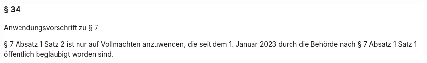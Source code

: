 </div>

</div>

</div>

</div>

<span id="BJNR091700021BJNE003700360.html"></span>

### § 34  
Anwendungsvorschrift zu § 7

<div>

<div class="jnhtml">

<div>

<div class="jurAbsatz">

§ 7 Absatz 1 Satz 2 ist nur auf Vollmachten anzuwenden, die seit dem 1.
Januar 2023 durch die Behörde nach § 7 Absatz 1 Satz 1 öffentlich
beglaubigt worden sind.

</div>

</div>

</div>

</div>
